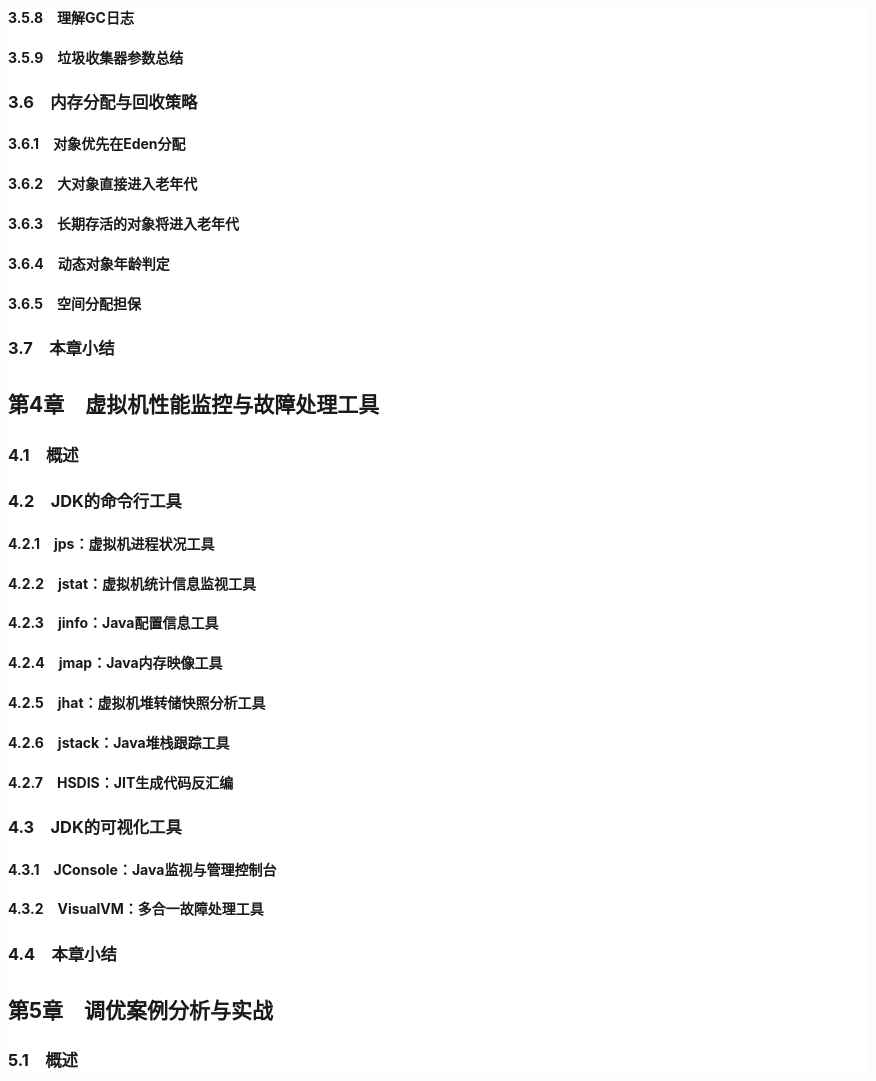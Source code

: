 #### 3.5.8　理解GC日志

#### 3.5.9　垃圾收集器参数总结

### 3.6　内存分配与回收策略

#### 3.6.1　对象优先在Eden分配

#### 3.6.2　大对象直接进入老年代

#### 3.6.3　长期存活的对象将进入老年代

#### 3.6.4　动态对象年龄判定

#### 3.6.5　空间分配担保

### 3.7　本章小结

## 第4章　虚拟机性能监控与故障处理工具

### 4.1　概述

### 4.2　JDK的命令行工具

#### 4.2.1　jps：虚拟机进程状况工具

#### 4.2.2　jstat：虚拟机统计信息监视工具

#### 4.2.3　jinfo：Java配置信息工具

#### 4.2.4　jmap：Java内存映像工具

#### 4.2.5　jhat：虚拟机堆转储快照分析工具

#### 4.2.6　jstack：Java堆栈跟踪工具

#### 4.2.7　HSDIS：JIT生成代码反汇编

### 4.3　JDK的可视化工具

#### 4.3.1　JConsole：Java监视与管理控制台

#### 4.3.2　VisualVM：多合一故障处理工具

### 4.4　本章小结

## 第5章　调优案例分析与实战

### 5.1　概述

